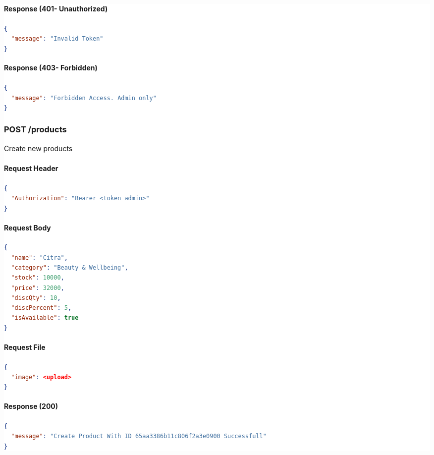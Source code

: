 #### Response (401- Unauthorized)

```json
{
  "message": "Invalid Token"
}
```

#### Response (403- Forbidden)

```json
{
  "message": "Forbidden Access. Admin only"
}
```

### POST /products

Create new products

#### Request Header

```json
{
  "Authorization": "Bearer <token admin>"
}
```

#### Request Body

```json
{
  "name": "Citra",
  "category": "Beauty & Wellbeing",
  "stock": 10000,
  "price": 32000,
  "discQty": 10,
  "discPercent": 5,
  "isAvailable": true
}
```

#### Request File

```json
{
  "image": <upload>
}
```

#### Response (200)

```json
{
  "message": "Create Product With ID 65aa3386b11c806f2a3e0900 Successfull"
}
```
